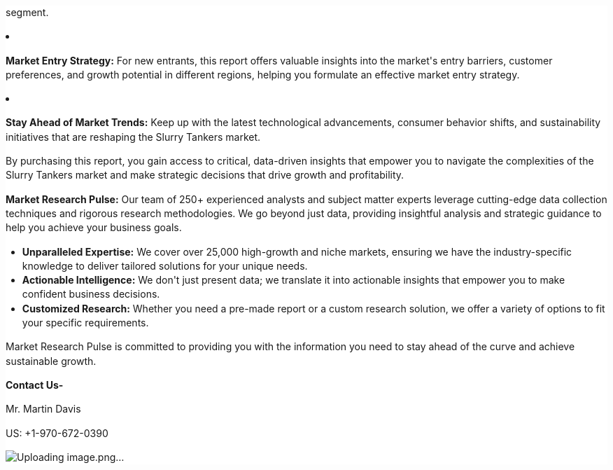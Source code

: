 segment.</p></li><li><p><strong>Market Entry Strategy:</strong> For new entrants, this report offers valuable insights into the market's entry barriers, customer preferences, and growth potential in different regions, helping you formulate an effective market entry strategy.</p></li><li><p><strong>Stay Ahead of Market Trends:</strong> Keep up with the latest technological advancements, consumer behavior shifts, and sustainability initiatives that are reshaping the Slurry Tankers market.</p></li></ol><p>By purchasing this report, you gain access to critical, data-driven insights that empower you to navigate the complexities of the Slurry Tankers market and make strategic decisions that drive growth and profitability.</p><p><strong>Market Research Pulse:</strong>&nbsp;Our team of 250+ experienced analysts and subject matter experts leverage cutting-edge data collection techniques and rigorous research methodologies. We go beyond just data, providing insightful analysis and strategic guidance to help you achieve your business goals.</p><ul><li><strong>Unparalleled Expertise:</strong>&nbsp;We cover over 25,000 high-growth and niche markets, ensuring we have the industry-specific knowledge to deliver tailored solutions for your unique needs.</li><li><strong>Actionable Intelligence:</strong>&nbsp;We don't just present data; we translate it into actionable insights that empower you to make confident business decisions.</li><li><strong>Customized Research:</strong>&nbsp;Whether you need a pre-made report or a custom research solution, we offer a variety of options to fit your specific requirements.</li></ul><p>Market Research Pulse is committed to providing you with the information you need to stay ahead of the curve and achieve sustainable growth.</p><p><strong>Contact Us-</strong></p><p>Mr. Martin Davis</p><p>US: +1-970-672-0390</p>
![Uploading image.png…]()
